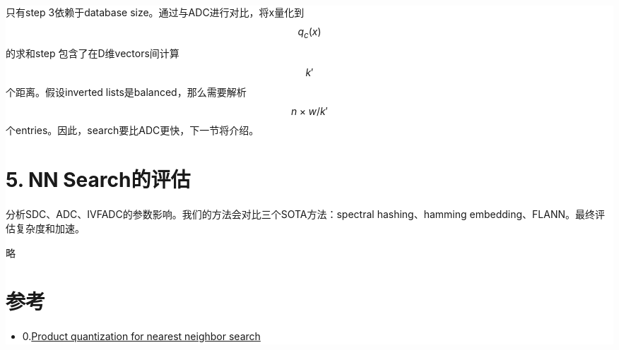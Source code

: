 只有step 3依赖于database size。通过与ADC进行对比，将x量化到$$q_c(x)$$的求和step 包含了在D维vectors间计算$$k'$$个距离。假设inverted lists是balanced，那么需要解析$$n \times w/ k'$$个entries。因此，search要比ADC更快，下一节将介绍。

# 5. NN Search的评估

分析SDC、ADC、IVFADC的参数影响。我们的方法会对比三个SOTA方法：spectral hashing、hamming embedding、FLANN。最终评估复杂度和加速。

略



# 参考

- 0.[Product quantization for nearest neighbor search](https://hal.inria.fr/inria-00514462v2/document)
